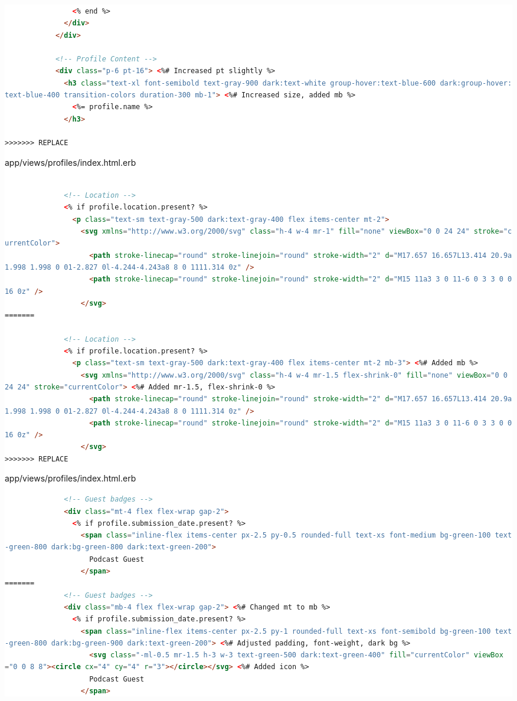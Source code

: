 ```html
                <% end %>
              </div>
            </div>
            
            <!-- Profile Content -->
            <div class="p-6 pt-16"> <%# Increased pt slightly %>
              <h3 class="text-xl font-semibold text-gray-900 dark:text-white group-hover:text-blue-600 dark:group-hover:text-blue-400 transition-colors duration-300 mb-1"> <%# Increased size, added mb %>
                <%= profile.name %>
              </h3>
              
>>>>>>> REPLACE
```

app/views/profiles/index.html.erb
```html
              
              <!-- Location -->
              <% if profile.location.present? %>
                <p class="text-sm text-gray-500 dark:text-gray-400 flex items-center mt-2">
                  <svg xmlns="http://www.w3.org/2000/svg" class="h-4 w-4 mr-1" fill="none" viewBox="0 0 24 24" stroke="currentColor">
                    <path stroke-linecap="round" stroke-linejoin="round" stroke-width="2" d="M17.657 16.657L13.414 20.9a1.998 1.998 0 01-2.827 0l-4.244-4.243a8 8 0 1111.314 0z" />
                    <path stroke-linecap="round" stroke-linejoin="round" stroke-width="2" d="M15 11a3 3 0 11-6 0 3 3 0 016 0z" />
                  </svg>
=======
              
              <!-- Location -->
              <% if profile.location.present? %>
                <p class="text-sm text-gray-500 dark:text-gray-400 flex items-center mt-2 mb-3"> <%# Added mb %>
                  <svg xmlns="http://www.w3.org/2000/svg" class="h-4 w-4 mr-1.5 flex-shrink-0" fill="none" viewBox="0 0 24 24" stroke="currentColor"> <%# Added mr-1.5, flex-shrink-0 %>
                    <path stroke-linecap="round" stroke-linejoin="round" stroke-width="2" d="M17.657 16.657L13.414 20.9a1.998 1.998 0 01-2.827 0l-4.244-4.243a8 8 0 1111.314 0z" />
                    <path stroke-linecap="round" stroke-linejoin="round" stroke-width="2" d="M15 11a3 3 0 11-6 0 3 3 0 016 0z" />
                  </svg>
>>>>>>> REPLACE
```

app/views/profiles/index.html.erb
```html
              <!-- Guest badges -->
              <div class="mt-4 flex flex-wrap gap-2">
                <% if profile.submission_date.present? %>
                  <span class="inline-flex items-center px-2.5 py-0.5 rounded-full text-xs font-medium bg-green-100 text-green-800 dark:bg-green-800 dark:text-green-200">
                    Podcast Guest
                  </span>
=======
              <!-- Guest badges -->
              <div class="mb-4 flex flex-wrap gap-2"> <%# Changed mt to mb %>
                <% if profile.submission_date.present? %>
                  <span class="inline-flex items-center px-2.5 py-1 rounded-full text-xs font-semibold bg-green-100 text-green-800 dark:bg-green-900 dark:text-green-200"> <%# Adjusted padding, font-weight, dark bg %>
                    <svg class="-ml-0.5 mr-1.5 h-3 w-3 text-green-500 dark:text-green-400" fill="currentColor" viewBox="0 0 8 8"><circle cx="4" cy="4" r="3"></circle></svg> <%# Added icon %>
                    Podcast Guest
                  </span>
```